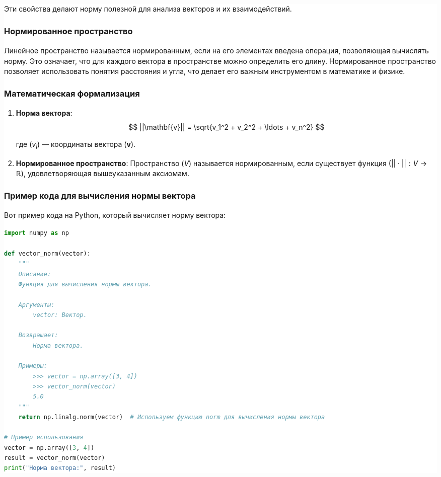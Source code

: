 Эти свойства делают норму полезной для анализа векторов и их взаимодействий.

### Нормированное пространство

Линейное пространство называется нормированным, если на его элементах введена операция, позволяющая вычислять норму. Это означает, что для каждого вектора в пространстве можно определить его длину. Нормированное пространство позволяет использовать понятия расстояния и угла, что делает его важным инструментом в математике и физике.

### Математическая формализация

1. **Норма вектора**:
   $$ 
   ||\mathbf{v}|| = \sqrt{v_1^2 + v_2^2 + \ldots + v_n^2} 
   $$

   где $(v_i)$ — координаты вектора $( \mathbf{v})$.

2. **Нормированное пространство**:
   Пространство $(V)$ называется нормированным, если существует функция $(||\cdot||: V \to \mathbb{R})$, удовлетворяющая вышеуказанным аксиомам.

### Пример кода для вычисления нормы вектора

Вот пример кода на Python, который вычисляет норму вектора:

```python
import numpy as np

def vector_norm(vector):
    """
    Описание:
    Функция для вычисления нормы вектора.

    Аргументы:
        vector: Вектор.

    Возвращает:
        Норма вектора.

    Примеры:
        >>> vector = np.array([3, 4])
        >>> vector_norm(vector)
        5.0
    """
    return np.linalg.norm(vector)  # Используем функцию norm для вычисления нормы вектора

# Пример использования
vector = np.array([3, 4])
result = vector_norm(vector)
print("Норма вектора:", result)
```
